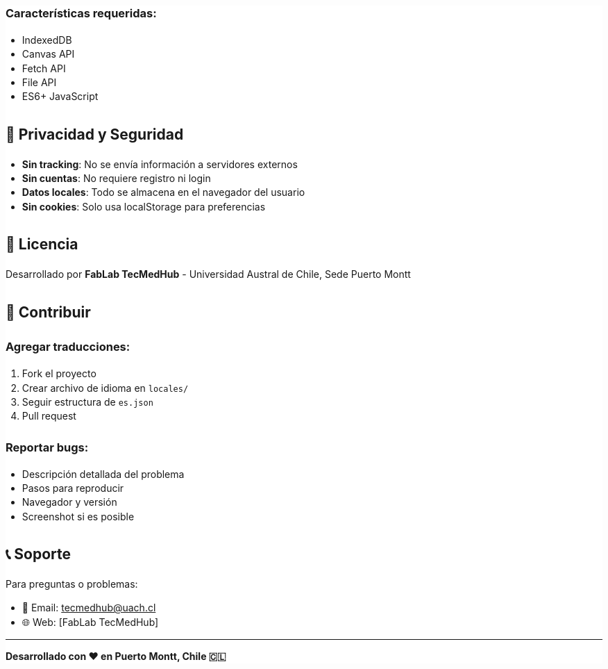 ### Características requeridas:
- IndexedDB
- Canvas API
- Fetch API
- File API
- ES6+ JavaScript

## 🔐 Privacidad y Seguridad

- **Sin tracking**: No se envía información a servidores externos
- **Sin cuentas**: No requiere registro ni login
- **Datos locales**: Todo se almacena en el navegador del usuario
- **Sin cookies**: Solo usa localStorage para preferencias

## 📄 Licencia

Desarrollado por **FabLab TecMedHub** - Universidad Austral de Chile, Sede Puerto Montt

## 🤝 Contribuir

### Agregar traducciones:
1. Fork el proyecto
2. Crear archivo de idioma en `locales/`
3. Seguir estructura de `es.json`
4. Pull request

### Reportar bugs:
- Descripción detallada del problema
- Pasos para reproducir
- Navegador y versión
- Screenshot si es posible

## 📞 Soporte

Para preguntas o problemas:
- 📧 Email: tecmedhub@uach.cl
- 🌐 Web: [FabLab TecMedHub]

---

**Desarrollado con ❤️ en Puerto Montt, Chile 🇨🇱**
